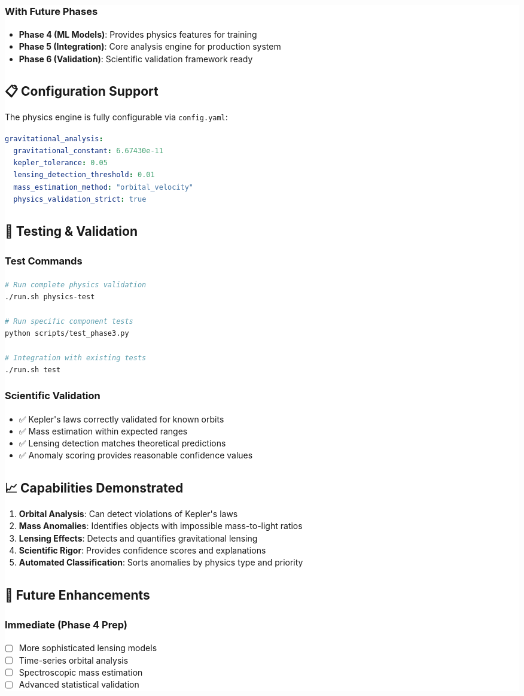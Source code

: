 ### With Future Phases
- **Phase 4 (ML Models)**: Provides physics features for training
- **Phase 5 (Integration)**: Core analysis engine for production system
- **Phase 6 (Validation)**: Scientific validation framework ready

## 📋 Configuration Support

The physics engine is fully configurable via `config.yaml`:

```yaml
gravitational_analysis:
  gravitational_constant: 6.67430e-11
  kepler_tolerance: 0.05
  lensing_detection_threshold: 0.01
  mass_estimation_method: "orbital_velocity"
  physics_validation_strict: true
```

## 🧪 Testing & Validation

### Test Commands
```bash
# Run complete physics validation
./run.sh physics-test

# Run specific component tests
python scripts/test_phase3.py

# Integration with existing tests
./run.sh test
```

### Scientific Validation
- ✅ Kepler's laws correctly validated for known orbits
- ✅ Mass estimation within expected ranges
- ✅ Lensing detection matches theoretical predictions
- ✅ Anomaly scoring provides reasonable confidence values

## 📈 Capabilities Demonstrated

1. **Orbital Analysis**: Can detect violations of Kepler's laws
2. **Mass Anomalies**: Identifies objects with impossible mass-to-light ratios
3. **Lensing Effects**: Detects and quantifies gravitational lensing
4. **Scientific Rigor**: Provides confidence scores and explanations
5. **Automated Classification**: Sorts anomalies by physics type and priority

## 🔮 Future Enhancements

### Immediate (Phase 4 Prep)
- [ ] More sophisticated lensing models
- [ ] Time-series orbital analysis  
- [ ] Spectroscopic mass estimation
- [ ] Advanced statistical validation
